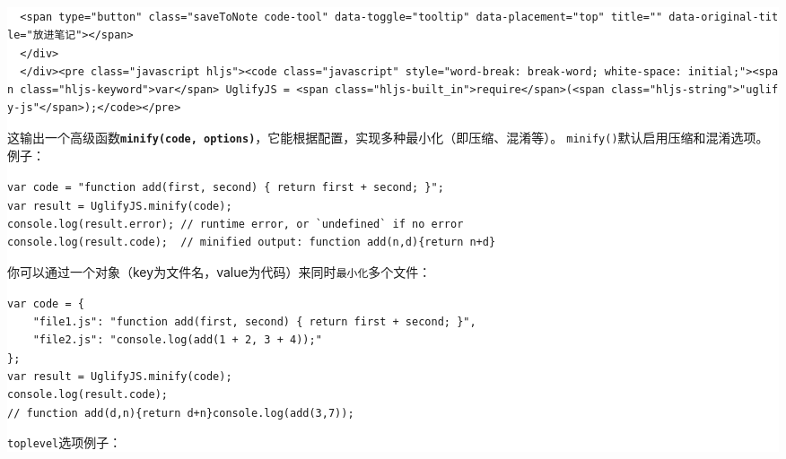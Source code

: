       <span type="button" class="saveToNote code-tool" data-toggle="tooltip" data-placement="top" title="" data-original-title="放进笔记"></span>
      </div>
      </div><pre class="javascript hljs"><code class="javascript" style="word-break: break-word; white-space: initial;"><span class="hljs-keyword">var</span> UglifyJS = <span class="hljs-built_in">require</span>(<span class="hljs-string">"uglify-js"</span>);</code></pre>
<p>这输出一个高级函数<strong><code>minify(code, options)</code></strong>，它能根据配置，实现多种最小化（即压缩、混淆等）。 <code>minify()</code>默认启用压缩和混淆选项。例子：</p>
<div class="widget-codetool" style="display:none;">
      <div class="widget-codetool--inner">
      <span class="selectCode code-tool" data-toggle="tooltip" data-placement="top" title="" data-original-title="全选"></span>
      <span type="button" class="copyCode code-tool" data-toggle="tooltip" data-placement="top" data-clipboard-text="var code = &quot;function add(first, second) { return first + second; }&quot;;
var result = UglifyJS.minify(code);
console.log(result.error); // runtime error, or `undefined` if no error
console.log(result.code);  // minified output: function add(n,d){return n+d}" title="" data-original-title="复制"></span>
      <span type="button" class="saveToNote code-tool" data-toggle="tooltip" data-placement="top" title="" data-original-title="放进笔记"></span>
      </div>
      </div><pre class="javascript hljs"><code class="javascript"><span class="hljs-keyword">var</span> code = <span class="hljs-string">"function add(first, second) { return first + second; }"</span>;
<span class="hljs-keyword">var</span> result = UglifyJS.minify(code);
<span class="hljs-built_in">console</span>.log(result.error); <span class="hljs-comment">// runtime error, or `undefined` if no error</span>
<span class="hljs-built_in">console</span>.log(result.code);  <span class="hljs-comment">// minified output: function add(n,d){return n+d}</span></code></pre>
<p>你可以通过一个对象（key为文件名，value为代码）来同时<code>最小化</code>多个文件：</p>
<div class="widget-codetool" style="display:none;">
      <div class="widget-codetool--inner">
      <span class="selectCode code-tool" data-toggle="tooltip" data-placement="top" title="" data-original-title="全选"></span>
      <span type="button" class="copyCode code-tool" data-toggle="tooltip" data-placement="top" data-clipboard-text="var code = {
    &quot;file1.js&quot;: &quot;function add(first, second) { return first + second; }&quot;,
    &quot;file2.js&quot;: &quot;console.log(add(1 + 2, 3 + 4));&quot;
};
var result = UglifyJS.minify(code);
console.log(result.code);
// function add(d,n){return d+n}console.log(add(3,7));" title="" data-original-title="复制"></span>
      <span type="button" class="saveToNote code-tool" data-toggle="tooltip" data-placement="top" title="" data-original-title="放进笔记"></span>
      </div>
      </div><pre class="javascript hljs"><code class="javascript"><span class="hljs-keyword">var</span> code = {
    <span class="hljs-string">"file1.js"</span>: <span class="hljs-string">"function add(first, second) { return first + second; }"</span>,
    <span class="hljs-string">"file2.js"</span>: <span class="hljs-string">"console.log(add(1 + 2, 3 + 4));"</span>
};
<span class="hljs-keyword">var</span> result = UglifyJS.minify(code);
<span class="hljs-built_in">console</span>.log(result.code);
<span class="hljs-comment">// function add(d,n){return d+n}console.log(add(3,7));</span></code></pre>
<p><code>toplevel</code>选项例子：</p>
<div class="widget-codetool" style="display:none;">
      <div class="widget-codetool--inner">
      <span class="selectCode code-tool" data-toggle="tooltip" data-placement="top" title="" data-original-title="全选"></span>
      <span type="button" class="copyCode code-tool" data-toggle="tooltip" data-placement="top" data-clipboard-text="var code = {
    &quot;file1.js&quot;: &quot;function add(first, second) { return first + second; }&quot;,
    &quot;file2.js&quot;: &quot;console.log(add(1 + 2, 3 + 4));&quot;